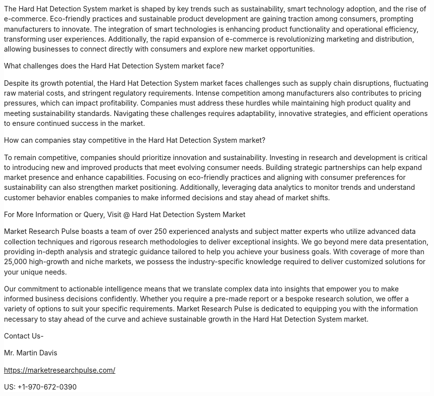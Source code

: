 The Hard Hat Detection System market is shaped by key trends such as sustainability, smart technology adoption, and the rise of e-commerce. Eco-friendly practices and sustainable product development are gaining traction among consumers, prompting manufacturers to innovate. The integration of smart technologies is enhancing product functionality and operational efficiency, transforming user experiences. Additionally, the rapid expansion of e-commerce is revolutionizing marketing and distribution, allowing businesses to connect directly with consumers and explore new market opportunities.

What challenges does the Hard Hat Detection System market face?

Despite its growth potential, the Hard Hat Detection System market faces challenges such as supply chain disruptions, fluctuating raw material costs, and stringent regulatory requirements. Intense competition among manufacturers also contributes to pricing pressures, which can impact profitability. Companies must address these hurdles while maintaining high product quality and meeting sustainability standards. Navigating these challenges requires adaptability, innovative strategies, and efficient operations to ensure continued success in the market.

How can companies stay competitive in the Hard Hat Detection System market?

To remain competitive, companies should prioritize innovation and sustainability. Investing in research and development is critical to introducing new and improved products that meet evolving consumer needs. Building strategic partnerships can help expand market presence and enhance capabilities. Focusing on eco-friendly practices and aligning with consumer preferences for sustainability can also strengthen market positioning. Additionally, leveraging data analytics to monitor trends and understand customer behavior enables companies to make informed decisions and stay ahead of market shifts.

For More Information or Query, Visit @ Hard Hat Detection System Market

Market Research Pulse boasts a team of over 250 experienced analysts and subject matter experts who utilize advanced data collection techniques and rigorous research methodologies to deliver exceptional insights. We go beyond mere data presentation, providing in-depth analysis and strategic guidance tailored to help you achieve your business goals. With coverage of more than 25,000 high-growth and niche markets, we possess the industry-specific knowledge required to deliver customized solutions for your unique needs.

Our commitment to actionable intelligence means that we translate complex data into insights that empower you to make informed business decisions confidently. Whether you require a pre-made report or a bespoke research solution, we offer a variety of options to suit your specific requirements. Market Research Pulse is dedicated to equipping you with the information necessary to stay ahead of the curve and achieve sustainable growth in the Hard Hat Detection System market.

Contact Us-

Mr. Martin Davis

https://marketresearchpulse.com/

US: +1-970-672-0390

